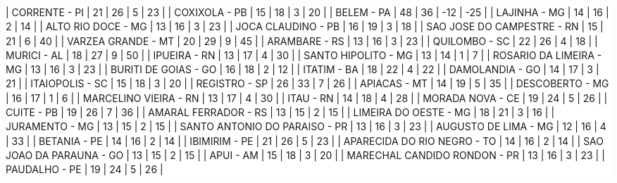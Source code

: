 | CORRENTE - PI | 21 | 26 | 5 | 23 |
| COXIXOLA - PB | 15 | 18 | 3 | 20 |
| BELEM - PA | 48 | 36 | -12 | -25 |
| LAJINHA - MG | 14 | 16 | 2 | 14 |
| ALTO RIO DOCE - MG | 13 | 16 | 3 | 23 |
| JOCA CLAUDINO - PB | 16 | 19 | 3 | 18 |
| SAO JOSE DO CAMPESTRE - RN | 15 | 21 | 6 | 40 |
| VARZEA GRANDE - MT | 20 | 29 | 9 | 45 |
| ARAMBARE - RS | 13 | 16 | 3 | 23 |
| QUILOMBO - SC | 22 | 26 | 4 | 18 |
| MURICI - AL | 18 | 27 | 9 | 50 |
| IPUEIRA - RN | 13 | 17 | 4 | 30 |
| SANTO HIPOLITO - MG | 13 | 14 | 1 | 7 |
| ROSARIO DA LIMEIRA - MG | 13 | 16 | 3 | 23 |
| BURITI DE GOIAS - GO | 16 | 18 | 2 | 12 |
| ITATIM - BA | 18 | 22 | 4 | 22 |
| DAMOLANDIA - GO | 14 | 17 | 3 | 21 |
| ITAIOPOLIS - SC | 15 | 18 | 3 | 20 |
| REGISTRO - SP | 26 | 33 | 7 | 26 |
| APIACAS - MT | 14 | 19 | 5 | 35 |
| DESCOBERTO - MG | 16 | 17 | 1 | 6 |
| MARCELINO VIEIRA - RN | 13 | 17 | 4 | 30 |
| ITAU - RN | 14 | 18 | 4 | 28 |
| MORADA NOVA - CE | 19 | 24 | 5 | 26 |
| CUITE - PB | 19 | 26 | 7 | 36 |
| AMARAL FERRADOR - RS | 13 | 15 | 2 | 15 |
| LIMEIRA DO OESTE - MG | 18 | 21 | 3 | 16 |
| JURAMENTO - MG | 13 | 15 | 2 | 15 |
| SANTO ANTONIO DO PARAISO - PR | 13 | 16 | 3 | 23 |
| AUGUSTO DE LIMA - MG | 12 | 16 | 4 | 33 |
| BETANIA - PE | 14 | 16 | 2 | 14 |
| IBIMIRIM - PE | 21 | 26 | 5 | 23 |
| APARECIDA DO RIO NEGRO - TO | 14 | 16 | 2 | 14 |
| SAO JOAO DA PARAUNA - GO | 13 | 15 | 2 | 15 |
| APUI - AM | 15 | 18 | 3 | 20 |
| MARECHAL CANDIDO RONDON - PR | 13 | 16 | 3 | 23 |
| PAUDALHO - PE | 19 | 24 | 5 | 26 |